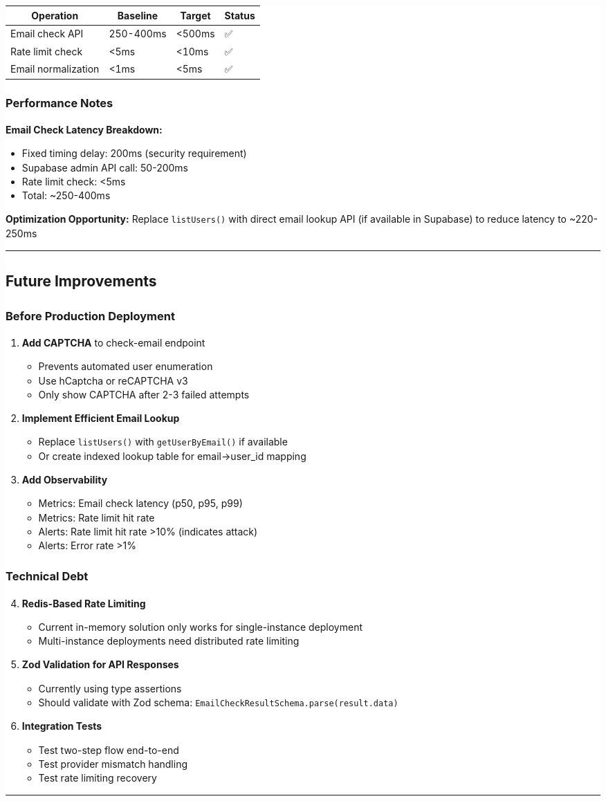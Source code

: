 | Operation | Baseline | Target | Status |
|-----------|----------|--------|--------|
| Email check API | 250-400ms | <500ms | ✅ |
| Rate limit check | <5ms | <10ms | ✅ |
| Email normalization | <1ms | <5ms | ✅ |

### Performance Notes

**Email Check Latency Breakdown:**
- Fixed timing delay: 200ms (security requirement)
- Supabase admin API call: 50-200ms
- Rate limit check: <5ms
- Total: ~250-400ms

**Optimization Opportunity:** Replace `listUsers()` with direct email lookup API (if available in Supabase) to reduce latency to ~220-250ms

---

## Future Improvements

### Before Production Deployment

1. **Add CAPTCHA** to check-email endpoint
   - Prevents automated user enumeration
   - Use hCaptcha or reCAPTCHA v3
   - Only show CAPTCHA after 2-3 failed attempts

2. **Implement Efficient Email Lookup**
   - Replace `listUsers()` with `getUserByEmail()` if available
   - Or create indexed lookup table for email→user_id mapping

3. **Add Observability**
   - Metrics: Email check latency (p50, p95, p99)
   - Metrics: Rate limit hit rate
   - Alerts: Rate limit hit rate >10% (indicates attack)
   - Alerts: Error rate >1%

### Technical Debt

4. **Redis-Based Rate Limiting**
   - Current in-memory solution only works for single-instance deployment
   - Multi-instance deployments need distributed rate limiting

5. **Zod Validation for API Responses**
   - Currently using type assertions
   - Should validate with Zod schema: `EmailCheckResultSchema.parse(result.data)`

6. **Integration Tests**
   - Test two-step flow end-to-end
   - Test provider mismatch handling
   - Test rate limiting recovery

---